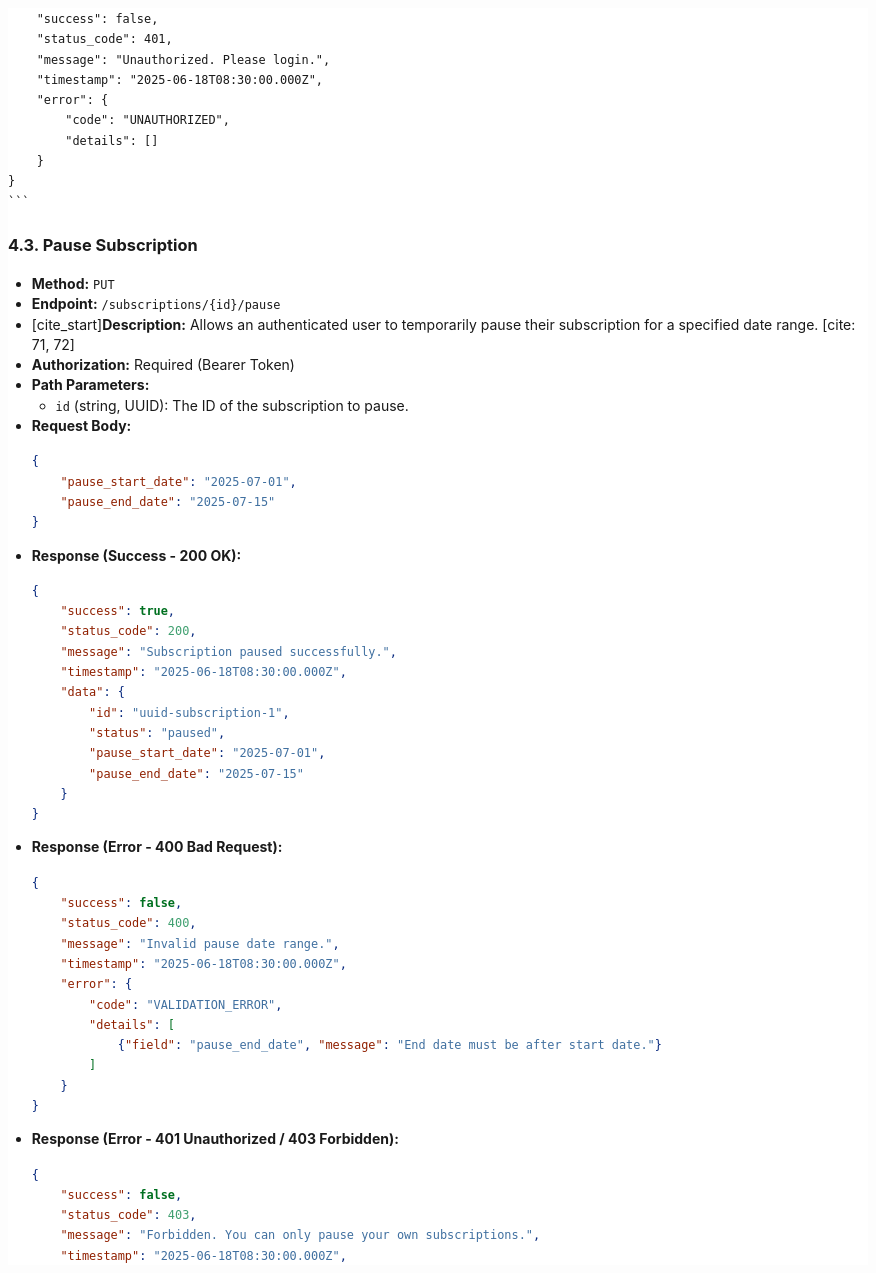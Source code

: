         "success": false,
        "status_code": 401,
        "message": "Unauthorized. Please login.",
        "timestamp": "2025-06-18T08:30:00.000Z",
        "error": {
            "code": "UNAUTHORIZED",
            "details": []
        }
    }
    ```

### 4.3. Pause Subscription

* **Method:** `PUT`
* **Endpoint:** `/subscriptions/{id}/pause`
* [cite_start]**Description:** Allows an authenticated user to temporarily pause their subscription for a specified date range. [cite: 71, 72]
* **Authorization:** Required (Bearer Token)
* **Path Parameters:**
    * `id` (string, UUID): The ID of the subscription to pause.
* **Request Body:**
    ```json
    {
        "pause_start_date": "2025-07-01",
        "pause_end_date": "2025-07-15"
    }
    ```
* **Response (Success - 200 OK):**
    ```json
    {
        "success": true,
        "status_code": 200,
        "message": "Subscription paused successfully.",
        "timestamp": "2025-06-18T08:30:00.000Z",
        "data": {
            "id": "uuid-subscription-1",
            "status": "paused",
            "pause_start_date": "2025-07-01",
            "pause_end_date": "2025-07-15"
        }
    }
    ```
* **Response (Error - 400 Bad Request):**
    ```json
    {
        "success": false,
        "status_code": 400,
        "message": "Invalid pause date range.",
        "timestamp": "2025-06-18T08:30:00.000Z",
        "error": {
            "code": "VALIDATION_ERROR",
            "details": [
                {"field": "pause_end_date", "message": "End date must be after start date."}
            ]
        }
    }
    ```
* **Response (Error - 401 Unauthorized / 403 Forbidden):**
    ```json
    {
        "success": false,
        "status_code": 403,
        "message": "Forbidden. You can only pause your own subscriptions.",
        "timestamp": "2025-06-18T08:30:00.000Z",